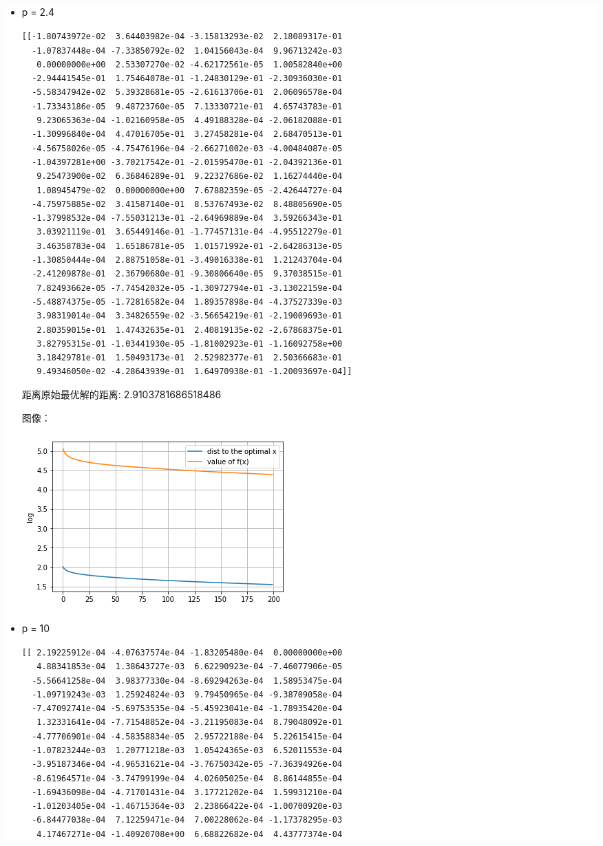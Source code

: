 - p = 2.4

  ```
  [[-1.80743972e-02  3.64403982e-04 -3.15813293e-02  2.18089317e-01
    -1.07837448e-04 -7.33850792e-02  1.04156043e-04  9.96713242e-03
     0.00000000e+00  2.53307270e-02 -4.62172561e-05  1.00582840e+00
    -2.94441545e-01  1.75464078e-01 -1.24830129e-01 -2.30936030e-01
    -5.58347942e-02  5.39328681e-05 -2.61613706e-01  2.06096578e-04
    -1.73343186e-05  9.48723760e-05  7.13330721e-01  4.65743783e-01
     9.23065363e-04 -1.02160958e-05  4.49188328e-04 -2.06182088e-01
    -1.30996840e-04  4.47016705e-01  3.27458281e-04  2.68470513e-01
    -4.56758026e-05 -4.75476196e-04 -2.66271002e-03 -4.00484087e-05
    -1.04397281e+00 -3.70217542e-01 -2.01595470e-01 -2.04392136e-01
     9.25473900e-02  6.36846289e-01  9.22327686e-02  1.16274440e-04
     1.08945479e-02  0.00000000e+00  7.67882359e-05 -2.42644727e-04
    -4.75975885e-02  3.41587140e-01  8.53767493e-02  8.48805690e-05
    -1.37998532e-04 -7.55031213e-01 -2.64969889e-04  3.59266343e-01
     3.03921119e-01  3.65449146e-01 -1.77457131e-04 -4.95512279e-01
     3.46358783e-04  1.65186781e-05  1.01571992e-01 -2.64286313e-05
    -1.30850444e-04  2.88751058e-01 -3.49016338e-01  1.21243704e-04
    -2.41209878e-01  2.36790680e-01 -9.30806640e-05  9.37038515e-01
     7.82493662e-05 -7.74542032e-05 -1.30972794e-01 -3.13022159e-04
    -5.48874375e-05 -1.72816582e-04  1.89357898e-04 -4.37527339e-03
     3.98319014e-04  3.34826559e-02 -3.56654219e-01 -2.19009693e-01
     2.80359015e-01  1.47432635e-01  2.40819135e-02 -2.67868375e-01
     3.82795315e-01 -1.03441930e-05 -1.81002923e-01 -1.16092758e+00
     3.18429781e-01  1.50493173e-01  2.52982377e-01  2.50366683e-01
     9.49346050e-02 -4.28643939e-01  1.64970938e-01 -1.20093697e-04]]
  
  ```

  距离原始最优解的距离: 2.9103781686518486

  图像：

  ![次梯度2](/assets/image/次梯度2.png)

- p = 10

  ```
  [[ 2.19225912e-04 -4.07637574e-04 -1.83205480e-04  0.00000000e+00
     4.88341853e-04  1.38643727e-03  6.62290923e-04 -7.46077906e-05
    -5.56641258e-04  3.98377330e-04 -8.69294263e-04  1.58953475e-04
    -1.09719243e-03  1.25924824e-03  9.79450965e-04 -9.38709058e-04
    -7.47092741e-04 -5.69753535e-04 -5.45923041e-04 -1.78935420e-04
     1.32331641e-04 -7.71548852e-04 -3.21195083e-04  8.79048092e-01
    -4.77706901e-04 -4.58358834e-05  2.95722188e-04  5.22615415e-04
    -1.07823244e-03  1.20771218e-03  1.05424365e-03  6.52011553e-04
    -3.95187346e-04 -4.96531621e-04 -3.76750342e-05 -7.36394926e-04
    -8.61964571e-04 -3.74799199e-04  4.02605025e-04  8.86144855e-04
    -1.69436098e-04 -4.71701431e-04  3.17721202e-04  1.59931210e-04
    -1.01203405e-04 -1.46715364e-03  2.23866422e-04 -1.00700920e-03
    -6.84477038e-04  7.12259471e-04  7.00228062e-04 -1.17378295e-03
     4.17467271e-04 -1.40920708e+00  6.68822682e-04  4.43777374e-04
  ```